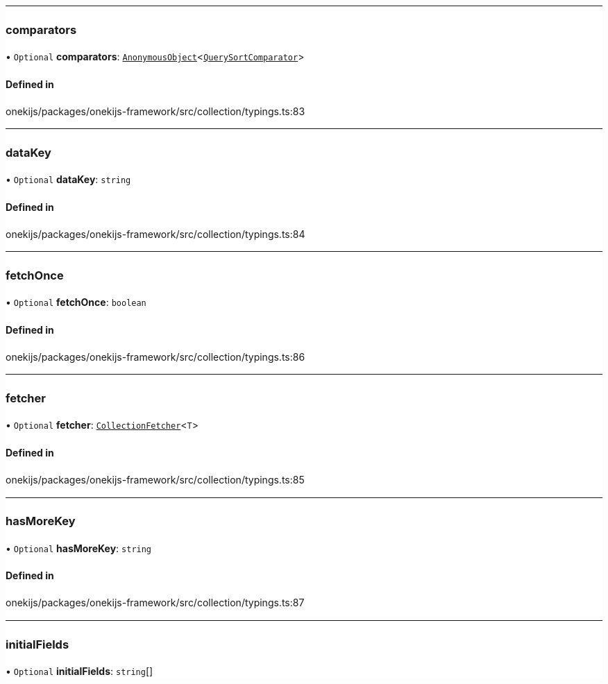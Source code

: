 ___

### comparators

• `Optional` **comparators**: [`AnonymousObject`](AnonymousObject.md)<[`QuerySortComparator`](../types/QuerySortComparator.md)\>

#### Defined in

onekijs/packages/onekijs-framework/src/collection/typings.ts:83

___

### dataKey

• `Optional` **dataKey**: `string`

#### Defined in

onekijs/packages/onekijs-framework/src/collection/typings.ts:84

___

### fetchOnce

• `Optional` **fetchOnce**: `boolean`

#### Defined in

onekijs/packages/onekijs-framework/src/collection/typings.ts:86

___

### fetcher

• `Optional` **fetcher**: [`CollectionFetcher`](../types/CollectionFetcher.md)<`T`\>

#### Defined in

onekijs/packages/onekijs-framework/src/collection/typings.ts:85

___

### hasMoreKey

• `Optional` **hasMoreKey**: `string`

#### Defined in

onekijs/packages/onekijs-framework/src/collection/typings.ts:87

___

### initialFields

• `Optional` **initialFields**: `string`[]
